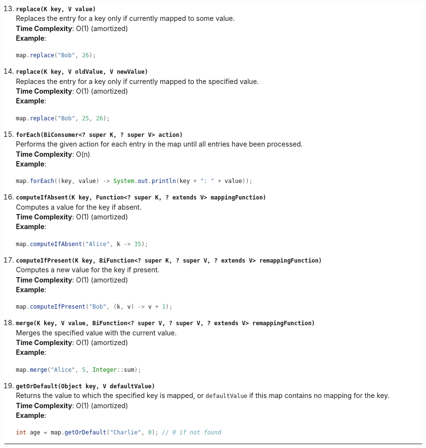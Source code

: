 13. **`replace(K key, V value)`**  
    Replaces the entry for a key only if currently mapped to some value.  
    **Time Complexity**: O(1) (amortized)  
    **Example**:
    ```java
    map.replace("Bob", 26);
    ```

14. **`replace(K key, V oldValue, V newValue)`**  
    Replaces the entry for a key only if currently mapped to the specified value.  
    **Time Complexity**: O(1) (amortized)  
    **Example**:
    ```java
    map.replace("Bob", 25, 26);
    ```

15. **`forEach(BiConsumer<? super K, ? super V> action)`**  
    Performs the given action for each entry in the map until all entries have been processed.  
    **Time Complexity**: O(n)  
    **Example**:
    ```java
    map.forEach((key, value) -> System.out.println(key + ": " + value));
    ```

16. **`computeIfAbsent(K key, Function<? super K, ? extends V> mappingFunction)`**  
    Computes a value for the key if absent.  
    **Time Complexity**: O(1) (amortized)  
    **Example**:
    ```java
    map.computeIfAbsent("Alice", k -> 35);
    ```

17. **`computeIfPresent(K key, BiFunction<? super K, ? super V, ? extends V> remappingFunction)`**  
    Computes a new value for the key if present.  
    **Time Complexity**: O(1) (amortized)  
    **Example**:
    ```java
    map.computeIfPresent("Bob", (k, v) -> v + 1);
    ```

18. **`merge(K key, V value, BiFunction<? super V, ? super V, ? extends V> remappingFunction)`**  
    Merges the specified value with the current value.  
    **Time Complexity**: O(1) (amortized)  
    **Example**:
    ```java
    map.merge("Alice", 5, Integer::sum);
    ```

19. **`getOrDefault(Object key, V defaultValue)`**  
    Returns the value to which the specified key is mapped, or `defaultValue` if this map contains no mapping for the key.  
    **Time Complexity**: O(1) (amortized)  
    **Example**:
    ```java
    int age = map.getOrDefault("Charlie", 0); // 0 if not found
    ```

---